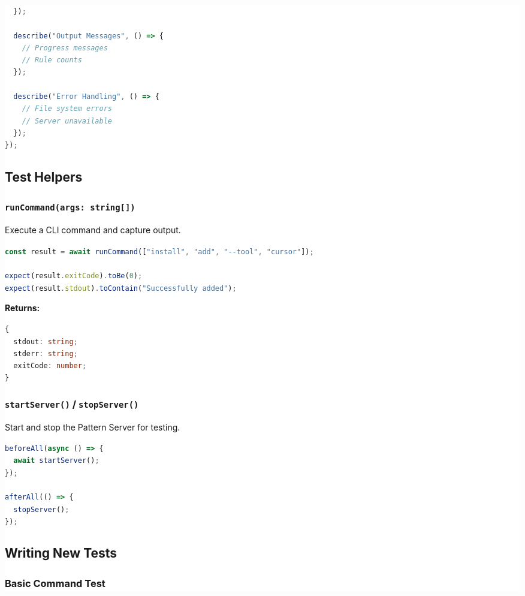 ```typescript
  });

  describe("Output Messages", () => {
    // Progress messages
    // Rule counts
  });

  describe("Error Handling", () => {
    // File system errors
    // Server unavailable
  });
});
```

## Test Helpers

### `runCommand(args: string[])`

Execute a CLI command and capture output.

```typescript
const result = await runCommand(["install", "add", "--tool", "cursor"]);

expect(result.exitCode).toBe(0);
expect(result.stdout).toContain("Successfully added");
```

**Returns:**
```typescript
{
  stdout: string;
  stderr: string;
  exitCode: number;
}
```

### `startServer()` / `stopServer()`

Start and stop the Pattern Server for testing.

```typescript
beforeAll(async () => {
  await startServer();
});

afterAll(() => {
  stopServer();
});
```

## Writing New Tests

### Basic Command Test

